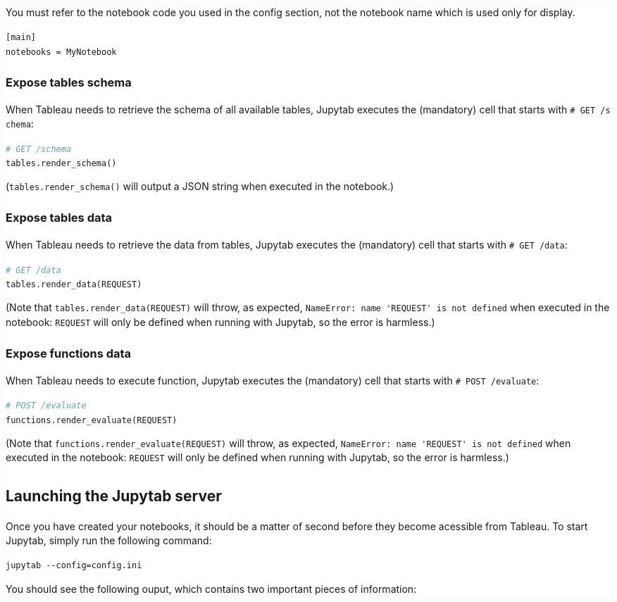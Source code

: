 You must refer to the notebook code you used in the config section, not the notebook name which is used only for display.

```
[main]
notebooks = MyNotebook
```

### Expose tables schema

When Tableau needs to retrieve the schema of all available tables, Jupytab executes the (mandatory) cell that starts with `# GET /schema`:

```python
# GET /schema
tables.render_schema()
```

(`tables.render_schema()` will output a JSON string when executed in the notebook.)

### Expose tables data

When Tableau needs to retrieve the data from tables, Jupytab executes the (mandatory) cell that starts with `# GET /data`:

```python
# GET /data
tables.render_data(REQUEST)
```

(Note that `tables.render_data(REQUEST)` will throw, as expected, `NameError: name 'REQUEST' is not defined` when executed in the notebook: `REQUEST` will only be defined when running with Jupytab, so the error is harmless.)

### Expose functions data

When Tableau needs to execute function, Jupytab executes the (mandatory) cell that starts with `# POST /evaluate`:

```python
# POST /evaluate
functions.render_evaluate(REQUEST)
```

(Note that `functions.render_evaluate(REQUEST)` will throw, as expected, `NameError: name 'REQUEST' is not defined` when executed in the notebook: `REQUEST` will only be defined when running with Jupytab, so the error is harmless.)

## Launching the Jupytab server

Once you have created your notebooks, it should be a matter of second before they become acessible from Tableau.
To start Jupytab, simply run the following command:
```
jupytab --config=config.ini
```
You should see the following ouput, which contains two important pieces of information:
